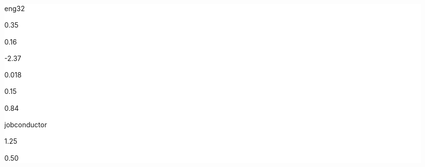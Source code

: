 <td style="text-align:left;">

eng32

</td>

<td style="text-align:right;">

0.35

</td>

<td style="text-align:right;">

0.16

</td>

<td style="text-align:right;">

\-2.37

</td>

<td style="text-align:left;">

0.018

</td>

<td style="text-align:right;">

0.15

</td>

<td style="text-align:right;">

0.84

</td>

</tr>

<tr>

<td style="text-align:left;">

jobconductor

</td>

<td style="text-align:right;">

1.25

</td>

<td style="text-align:right;">

0.50

</td>

<td style="text-align:right;">
